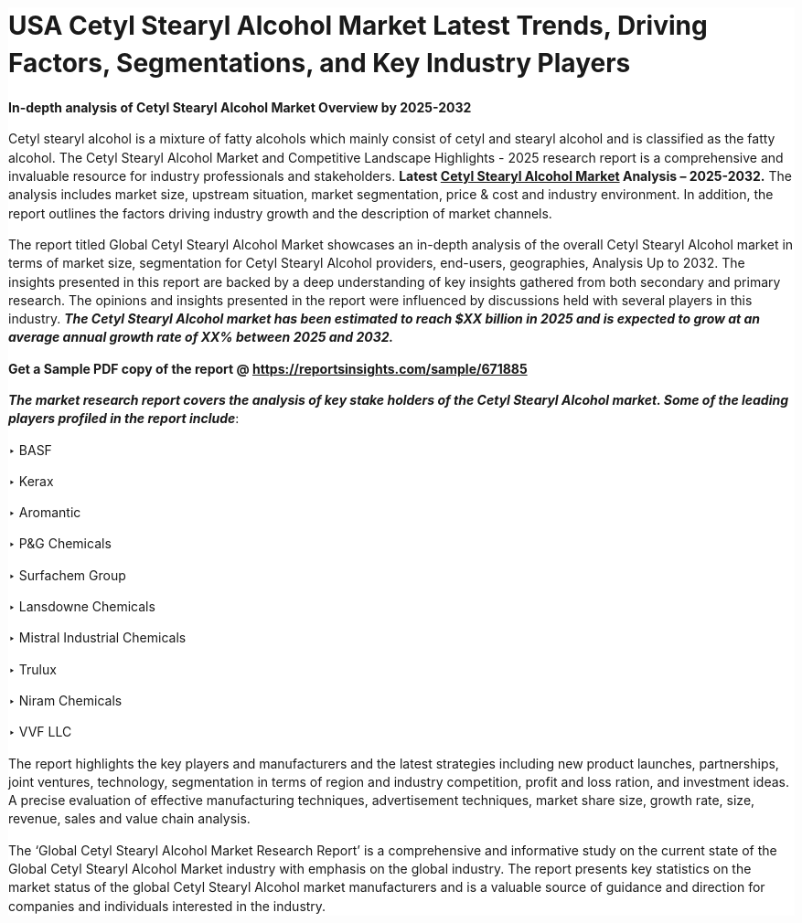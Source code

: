 # USA Cetyl Stearyl Alcohol Market Latest Trends, Driving Factors, Segmentations, and Key Industry Players

<strong>In-depth analysis of Cetyl Stearyl Alcohol Market Overview by 2025-2032</strong></p>

Cetyl stearyl alcohol is a mixture of fatty alcohols which mainly consist of cetyl and stearyl alcohol and is classified as the fatty alcohol. The Cetyl Stearyl Alcohol Market and Competitive Landscape Highlights - 2025 research report is a comprehensive and invaluable resource for industry professionals and stakeholders. <strong>Latest <a href=https://www.reportsinsights.com/sample/671885>Cetyl Stearyl Alcohol Market</a> Analysis – 2025-2032.</strong>  The analysis includes market size, upstream situation, market segmentation, price & cost and industry environment. In addition, the report outlines the factors driving industry growth and the description of market channels.

The report titled Global Cetyl Stearyl Alcohol Market showcases an in-depth analysis of the overall Cetyl Stearyl Alcohol market in terms of market size, segmentation for Cetyl Stearyl Alcohol providers, end-users, geographies, Analysis Up to 2032. The insights presented in this report are backed by a deep understanding of key insights gathered from both secondary and primary research. The opinions and insights presented in the report were influenced by discussions held with several players in this industry. <strong><em>The Cetyl Stearyl Alcohol market has been estimated to reach $XX billion in 2025 and is expected to grow at an average annual growth rate of XX% between 2025 and 2032.</em></strong>

<strong>Get a Sample PDF copy of the report @ <a href=https://reportsinsights.com/sample/671885>https://reportsinsights.com/sample/671885</a></strong>

<strong><em>The market research report covers the analysis of key stake holders of the Cetyl Stearyl Alcohol market. Some of the leading players profiled in the report include</em></strong>: 

‣ BASF

‣ Kerax

‣ Aromantic

‣ P&G Chemicals

‣ Surfachem Group

‣ Lansdowne Chemicals

‣ Mistral Industrial Chemicals

‣ Trulux

‣ Niram Chemicals

‣ VVF LLC

The report highlights the key players and manufacturers and the latest strategies including new product launches, partnerships, joint ventures, technology, segmentation in terms of region and industry competition, profit and loss ration, and investment ideas. A precise evaluation of effective manufacturing techniques, advertisement techniques, market share size, growth rate, size, revenue, sales and value chain analysis.

The ‘Global Cetyl Stearyl Alcohol Market Research Report’ is a comprehensive and informative study on the current state of the Global Cetyl Stearyl Alcohol Market industry with emphasis on the global industry. The report presents key statistics on the market status of the global Cetyl Stearyl Alcohol market manufacturers and is a valuable source of guidance and direction for companies and individuals interested in the industry.
